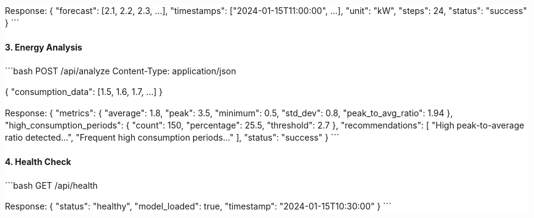 Response:
{
  "forecast": [2.1, 2.2, 2.3, ...],
  "timestamps": ["2024-01-15T11:00:00", ...],
  "unit": "kW",
  "steps": 24,
  "status": "success"
}
\`\`\`

#### 3. Energy Analysis
\`\`\`bash
POST /api/analyze
Content-Type: application/json

{
  "consumption_data": [1.5, 1.6, 1.7, ...]
}

Response:
{
  "metrics": {
    "average": 1.8,
    "peak": 3.5,
    "minimum": 0.5,
    "std_dev": 0.8,
    "peak_to_avg_ratio": 1.94
  },
  "high_consumption_periods": {
    "count": 150,
    "percentage": 25.5,
    "threshold": 2.7
  },
  "recommendations": [
    "High peak-to-average ratio detected...",
    "Frequent high consumption periods..."
  ],
  "status": "success"
}
\`\`\`

#### 4. Health Check
\`\`\`bash
GET /api/health

Response:
{
  "status": "healthy",
  "model_loaded": true,
  "timestamp": "2024-01-15T10:30:00"
}
\`\`\`
